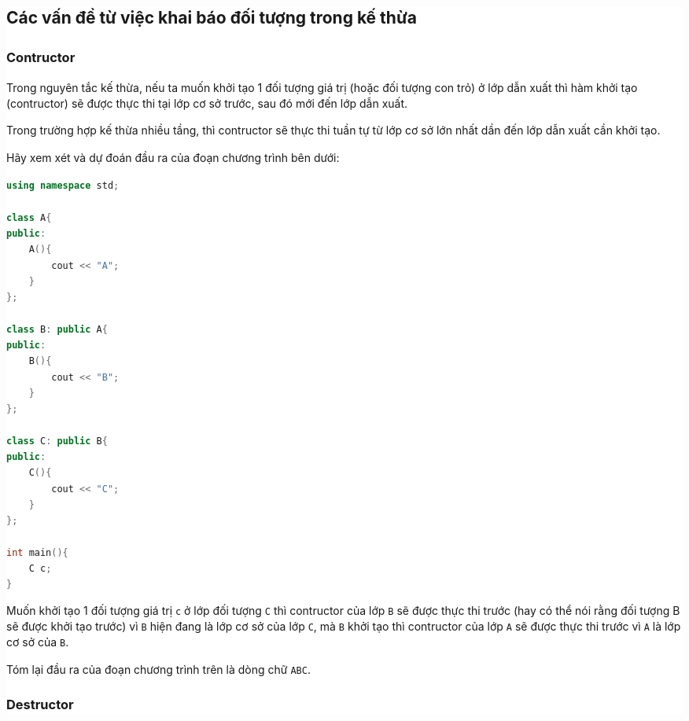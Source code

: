 ## Các vấn đề từ việc khai báo đối tượng trong kế thừa

### Contructor

Trong nguyên tắc kế thừa, nếu ta muốn khởi tạo 1 đối tượng giá trị (hoặc đối tượng con trỏ) ở lớp dẫn xuất thì hàm khởi tạo (contructor) sẽ được thực thi tại lớp cơ sở trước, sau đó mới đến lớp dẫn xuất.

Trong trường hợp kế thừa nhiều tầng, thì contructor sẽ thực thi tuần tự từ lớp cơ sở lớn nhất dần đến lớp dẫn xuất cần khởi tạo.

Hãy xem xét và dự đoán đầu ra của đoạn chương trình bên dưới:

<div class="result" markdown>

``` c++ linenums="1"
using namespace std;

class A{
public:
    A(){
        cout << "A";
    }
};

class B: public A{
public:
    B(){
        cout << "B";
    }
};

class C: public B{
public:
    C(){
        cout << "C";
    }
};

int main(){
    C c;
}
```

</div>

Muốn khởi tạo 1 đối tượng giá trị `c` ở lớp đối tượng `C` thì contructor của lớp `B` sẽ được thực thi trước (hay có thể nói rằng đối tượng B sẽ được khởi tạo trước) vì `B` hiện đang là lớp cơ sở của lớp `C`, mà `B` khởi tạo thì contructor của lớp `A` sẽ được thực thi trước vì `A` là lớp cơ sở của `B`. 

Tóm lại đầu ra của đoạn chương trình trên là dòng chữ `ABC`.

### Destructor
